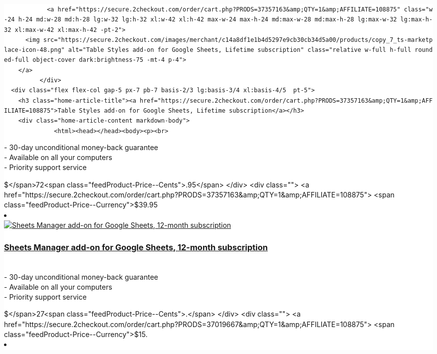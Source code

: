                 <a href="https://secure.2checkout.com/order/cart.php?PRODS=37357163&amp;QTY=1&amp;AFFILIATE=108875" class="w-24 h-24 md:w-28 md:h-28 lg:w-32 lg:h-32 xl:w-42 xl:h-42 max-w-24 max-h-24 md:max-w-28 md:max-h-28 lg:max-w-32 lg:max-h-32 xl:max-w-42 xl:max-h-42 -pt-2">
          <img src="https://secure.2checkout.com/images/merchant/c14a8df1e1b4d5297e9cb30cb34d5a00/products/copy_7_ts-marketplace-icon-48.png" alt="Table Styles add-on for Google Sheets, Lifetime subscription" class="relative w-full h-full rounded-full object-cover dark:brightness-75 -mt-4 p-4">
        </a>
              </div>
      <div class="flex flex-col gap-5 px-7 pb-7 basis-2/3 lg:basis-3/4 xl:basis-4/5  pt-5">
        <h3 class="home-article-title"><a href="https://secure.2checkout.com/order/cart.php?PRODS=37357163&amp;QTY=1&amp;AFFILIATE=108875">Table Styles add-on for Google Sheets, Lifetime subscription</a></h3>
        <div class="home-article-content markdown-body">
                  <html><head></head><body><p><br>
-&nbsp;30-day unconditional money-back guarantee<br>
-&nbsp;Available on all your computers<br>
-&nbsp;Priority support service</p></body></html>                </div>
        <div class="flex flex-row feedProduct-Price">
          <div class="feedProduct-Price--Old">
            <span class="feedProduct-Price--Currency">$</span>72<span class="feedProduct-Price--Cents">.95</span>
          </div>
          <div class="">
            <a href="https://secure.2checkout.com/order/cart.php?PRODS=37357163&amp;QTY=1&amp;AFFILIATE=108875">
            <span class="feedProduct-Price--Currency">$</span>39<span class="feedProduct-Price--Cents">.95</span>
            </a>
          </div>
        </div>
      </div>
    </li>
    <li class="home-article-item flex flex-row feedProduct">
      <div class="basis-1/3 lg:basis-1/4 xl:basis-1/5 relative flex justify-center items-center overflow-hidden">
                <a href="https://secure.2checkout.com/order/cart.php?PRODS=37019667&amp;QTY=1&amp;AFFILIATE=108875" class="w-24 h-24 md:w-28 md:h-28 lg:w-32 lg:h-32 xl:w-42 xl:h-42 max-w-24 max-h-24 md:max-w-28 md:max-h-28 lg:max-w-32 lg:max-h-32 xl:max-w-42 xl:max-h-42 -pt-2">
          <img src="https://secure.2checkout.com/images/merchant/c14a8df1e1b4d5297e9cb30cb34d5a00/products/copy_4_ts-marketplace-icon-48.png" alt="Sheets Manager add-on for Google Sheets, 12-month subscription" class="relative w-full h-full rounded-full object-cover dark:brightness-75 -mt-4 p-4">
        </a>
              </div>
      <div class="flex flex-col gap-5 px-7 pb-7 basis-2/3 lg:basis-3/4 xl:basis-4/5  pt-5">
        <h3 class="home-article-title"><a href="https://secure.2checkout.com/order/cart.php?PRODS=37019667&amp;QTY=1&amp;AFFILIATE=108875">Sheets Manager add-on for Google Sheets, 12-month subscription</a></h3>
        <div class="home-article-content markdown-body">
                  <html><head></head><body><p><br>
-&nbsp;30-day unconditional money-back guarantee<br>
-&nbsp;Available on all your computers<br>
-&nbsp;Priority support service</p></body></html>                </div>
        <div class="flex flex-row feedProduct-Price">
          <div class="feedProduct-Price--Old">
            <span class="feedProduct-Price--Currency">$</span>27<span class="feedProduct-Price--Cents">.</span>
          </div>
          <div class="">
            <a href="https://secure.2checkout.com/order/cart.php?PRODS=37019667&amp;QTY=1&amp;AFFILIATE=108875">
            <span class="feedProduct-Price--Currency">$</span>15<span class="feedProduct-Price--Cents">.</span>
            </a>
          </div>
        </div>
      </div>
    </li>
    <li class="home-article-item flex flex-row feedProduct">